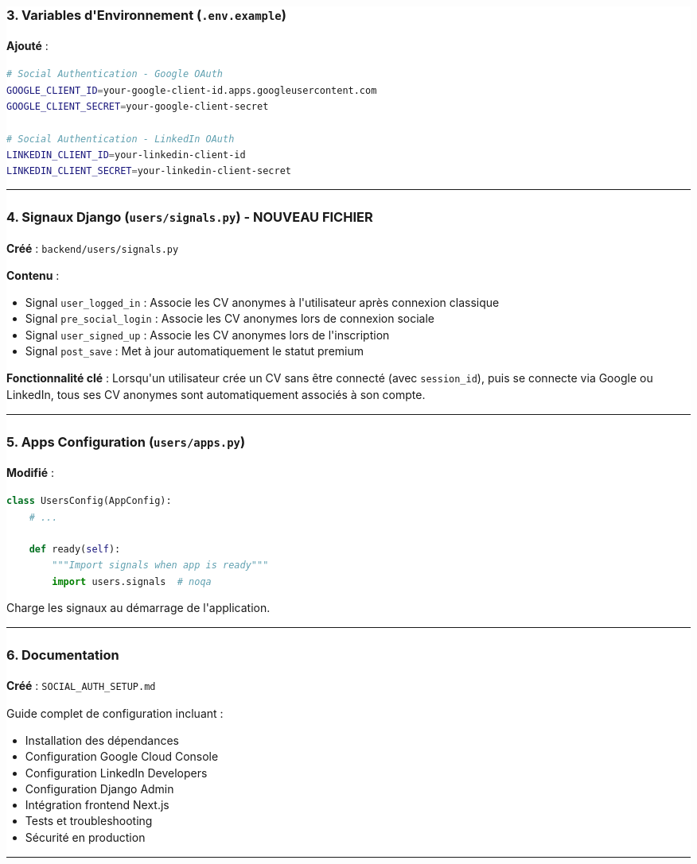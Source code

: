 
### 3. Variables d'Environnement (`.env.example`)

**Ajouté** :
```bash
# Social Authentication - Google OAuth
GOOGLE_CLIENT_ID=your-google-client-id.apps.googleusercontent.com
GOOGLE_CLIENT_SECRET=your-google-client-secret

# Social Authentication - LinkedIn OAuth
LINKEDIN_CLIENT_ID=your-linkedin-client-id
LINKEDIN_CLIENT_SECRET=your-linkedin-client-secret
```

---

### 4. Signaux Django (`users/signals.py`) - NOUVEAU FICHIER

**Créé** : `backend/users/signals.py`

**Contenu** :
- Signal `user_logged_in` : Associe les CV anonymes à l'utilisateur après connexion classique
- Signal `pre_social_login` : Associe les CV anonymes lors de connexion sociale
- Signal `user_signed_up` : Associe les CV anonymes lors de l'inscription
- Signal `post_save` : Met à jour automatiquement le statut premium

**Fonctionnalité clé** :
Lorsqu'un utilisateur crée un CV sans être connecté (avec `session_id`), puis se connecte via Google ou LinkedIn, tous ses CV anonymes sont automatiquement associés à son compte.

---

### 5. Apps Configuration (`users/apps.py`)

**Modifié** :
```python
class UsersConfig(AppConfig):
    # ...

    def ready(self):
        """Import signals when app is ready"""
        import users.signals  # noqa
```

Charge les signaux au démarrage de l'application.

---

### 6. Documentation

**Créé** : `SOCIAL_AUTH_SETUP.md`

Guide complet de configuration incluant :
- Installation des dépendances
- Configuration Google Cloud Console
- Configuration LinkedIn Developers
- Configuration Django Admin
- Intégration frontend Next.js
- Tests et troubleshooting
- Sécurité en production

---